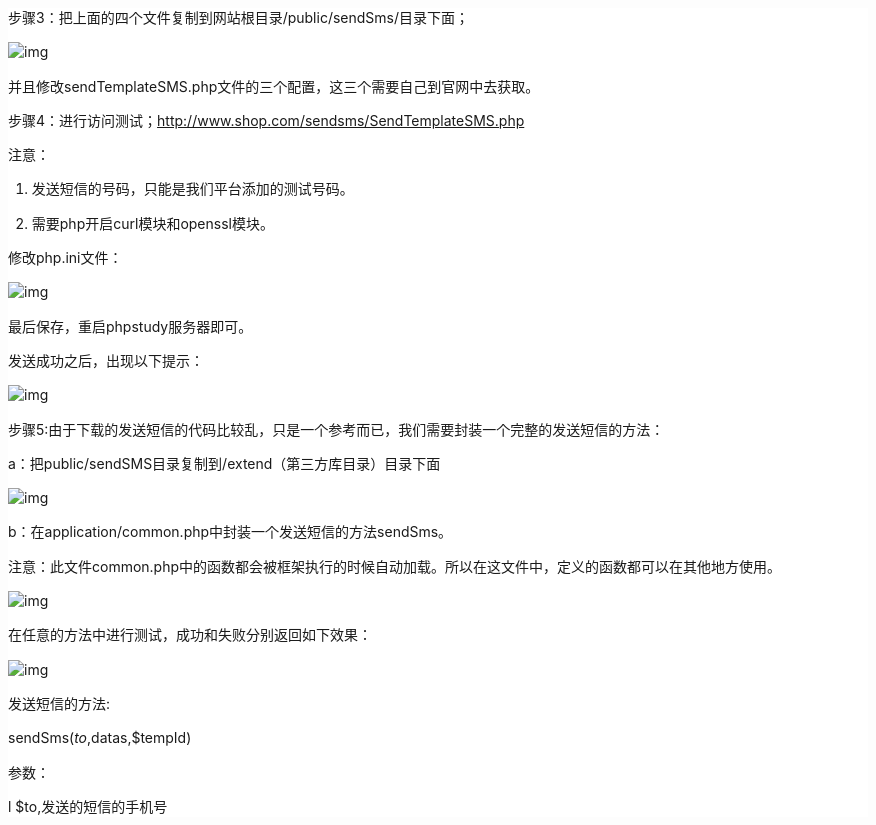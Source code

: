  

步骤3：把上面的四个文件复制到网站根目录/public/sendSms/目录下面；

![img](wps1DD6.tmp.jpg) 

并且修改sendTemplateSMS.php文件的三个配置，这三个需要自己到官网中去获取。

 

 

步骤4：进行访问测试；http://www.shop.com/sendsms/SendTemplateSMS.php 

注意：

1. 发送短信的号码，只能是我们平台添加的测试号码。

2. 需要php开启curl模块和openssl模块。

修改php.ini文件：

![img](wps1DD7.tmp.jpg) 

最后保存，重启phpstudy服务器即可。

 

发送成功之后，出现以下提示：

![img](wps1DE8.tmp.jpg) 

步骤5:由于下载的发送短信的代码比较乱，只是一个参考而已，我们需要封装一个完整的发送短信的方法：

 

a：把public/sendSMS目录复制到/extend（第三方库目录）目录下面

 

![img](wps1DE9.tmp.jpg) 

 

b：在application/common.php中封装一个发送短信的方法sendSms。 

注意：此文件common.php中的函数都会被框架执行的时候自动加载。所以在这文件中，定义的函数都可以在其他地方使用。

 

![img](wps1DEA.tmp.jpg) 

在任意的方法中进行测试，成功和失败分别返回如下效果：

![img](wps1DEB.tmp.jpg) 

 

 

发送短信的方法:

sendSms($to,$datas,$tempId)

参数：

l $to,发送的短信的手机号
